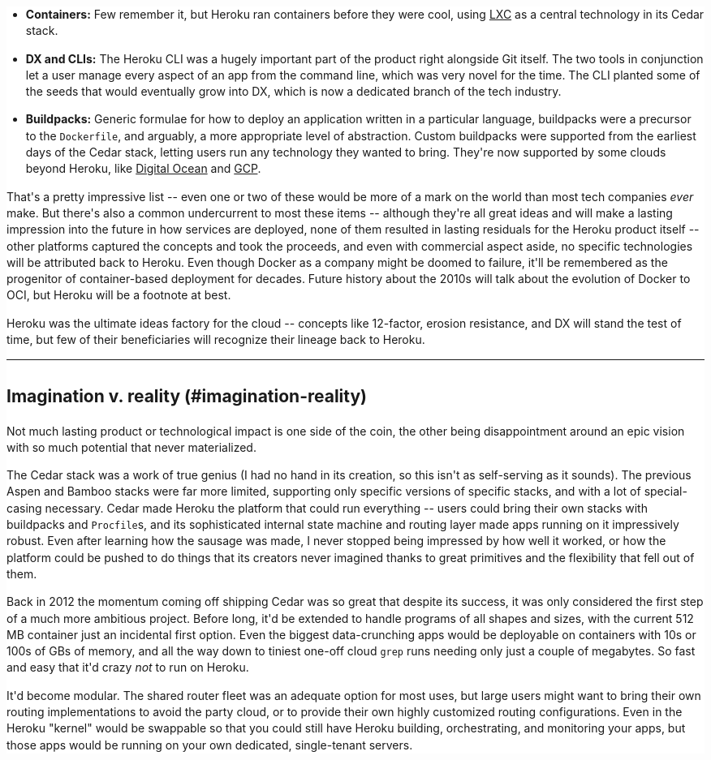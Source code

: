 * **Containers:** Few remember it, but Heroku ran containers before they were cool, using [LXC](https://linuxcontainers.org/) as a central technology in its Cedar stack.

* **DX and CLIs:** The Heroku CLI was a hugely important part of the product right alongside Git itself. The two tools in conjunction let a user manage every aspect of an app from the command line, which was very novel for the time. The CLI planted some of the seeds that would eventually grow into DX, which is now a dedicated branch of the tech industry.

* **Buildpacks:** Generic formulae for how to deploy an application written in a particular language, buildpacks were a precursor to the `Dockerfile`, and arguably, a more appropriate level of abstraction. Custom buildpacks were supported from the earliest days of the Cedar stack, letting users run any technology they wanted to bring. They're now supported by some clouds beyond Heroku, like [Digital Ocean](https://docs.digitalocean.com/products/app-platform/concepts/buildpack/) and [GCP](https://cloud.google.com/blog/products/containers-kubernetes/google-cloud-now-supports-buildpacks).

That's a pretty impressive list -- even one or two of these would be more of a mark on the world than most tech companies _ever_ make. But there's also a common undercurrent to most these items -- although they're all great ideas and will make a lasting impression into the future in how services are deployed, none of them resulted in lasting residuals for the Heroku product itself -- other platforms captured the concepts and took the proceeds, and even with commercial aspect aside, no specific technologies will be attributed back to Heroku. Even though Docker as a company might be doomed to failure, it'll be remembered as the progenitor of container-based deployment for decades. Future history about the 2010s will talk about the evolution of Docker to OCI, but Heroku will be a footnote at best.

Heroku was the ultimate ideas factory for the cloud -- concepts like 12-factor, erosion resistance, and DX will stand the test of time, but few of their beneficiaries will recognize their lineage back to Heroku.

---

## Imagination v. reality (#imagination-reality)

Not much lasting product or technological impact is one side of the coin, the other being disappointment around an epic vision with so much potential that never materialized.

The Cedar stack was a work of true genius (I had no hand in its creation, so this isn't as self-serving as it sounds). The previous Aspen and Bamboo stacks were far more limited, supporting only specific versions of specific stacks, and with a lot of special-casing necessary. Cedar made Heroku the platform that could run everything -- users could bring their own stacks with buildpacks and `Procfile`s, and its sophisticated internal state machine and routing layer made apps running on it impressively robust. Even after learning how the sausage was made, I never stopped being impressed by how well it worked, or how the platform could be pushed to do things that its creators never imagined thanks to great primitives and the flexibility that fell out of them.

Back in 2012 the momentum coming off shipping Cedar was so great that despite its success, it was only considered the first step of a much more ambitious project. Before long, it'd be extended to handle programs of all shapes and sizes, with the current 512 MB container just an incidental first option. Even the biggest data-crunching apps would be deployable on containers with 10s or 100s of GBs of memory, and all the way down to tiniest one-off cloud `grep` runs needing only just a couple of megabytes. So fast and easy that it'd crazy _not_ to run on Heroku.

It'd become modular. The shared router fleet was an adequate option for most uses, but large users might want to bring their own routing implementations to avoid the party cloud, or to provide their own highly customized routing configurations. Even in the Heroku "kernel" would be swappable so that you could still have Heroku building, orchestrating, and monitoring your apps, but those apps would be running on your own dedicated, single-tenant servers.
